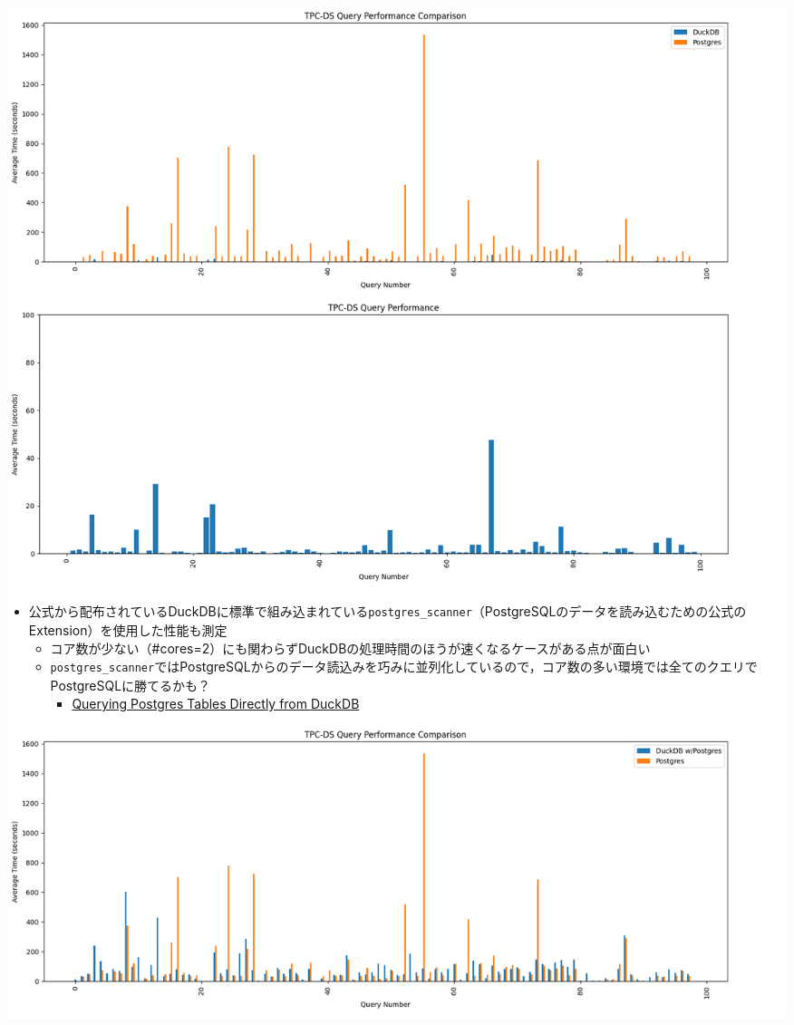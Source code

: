 <img src="./duckdb_postgres_tpcds_sf10.png" width="800">

<img src="./duckdb_tpcds_sf10.png" width="800">

  - 公式から配布されているDuckDBに標準で組み込まれている`postgres_scanner`（PostgreSQLのデータを読み込むための公式のExtension）を使用した性能も測定
    - コア数が少ない（#cores=2）にも関わらずDuckDBの処理時間のほうが速くなるケースがある点が面白い
    - `postgres_scanner`ではPostgreSQLからのデータ読込みを巧みに並列化しているので，コア数の多い環境では全てのクエリでPostgreSQLに勝てるかも？
      - [Querying Postgres Tables Directly from DuckDB](https://duckdb.org/2022/09/30/postgres-scanner.html)

<img src="./postgres_scanner_benchmark.png" width="800">
